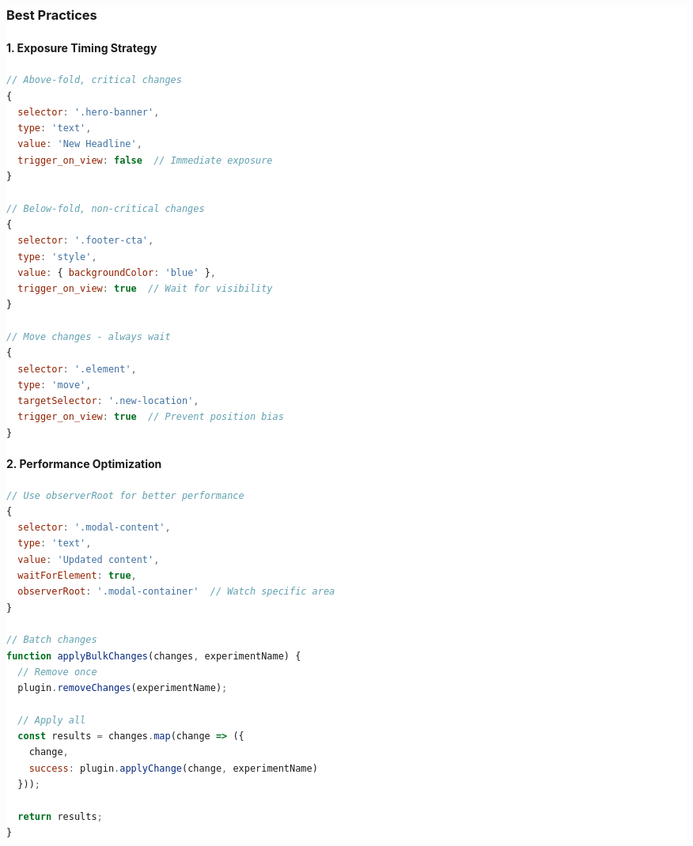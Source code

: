 ### Best Practices

#### 1. Exposure Timing Strategy

```javascript
// Above-fold, critical changes
{
  selector: '.hero-banner',
  type: 'text',
  value: 'New Headline',
  trigger_on_view: false  // Immediate exposure
}

// Below-fold, non-critical changes
{
  selector: '.footer-cta',
  type: 'style',
  value: { backgroundColor: 'blue' },
  trigger_on_view: true  // Wait for visibility
}

// Move changes - always wait
{
  selector: '.element',
  type: 'move',
  targetSelector: '.new-location',
  trigger_on_view: true  // Prevent position bias
}
```

#### 2. Performance Optimization

```javascript
// Use observerRoot for better performance
{
  selector: '.modal-content',
  type: 'text',
  value: 'Updated content',
  waitForElement: true,
  observerRoot: '.modal-container'  // Watch specific area
}

// Batch changes
function applyBulkChanges(changes, experimentName) {
  // Remove once
  plugin.removeChanges(experimentName);
  
  // Apply all
  const results = changes.map(change => ({
    change,
    success: plugin.applyChange(change, experimentName)
  }));
  
  return results;
}
```
